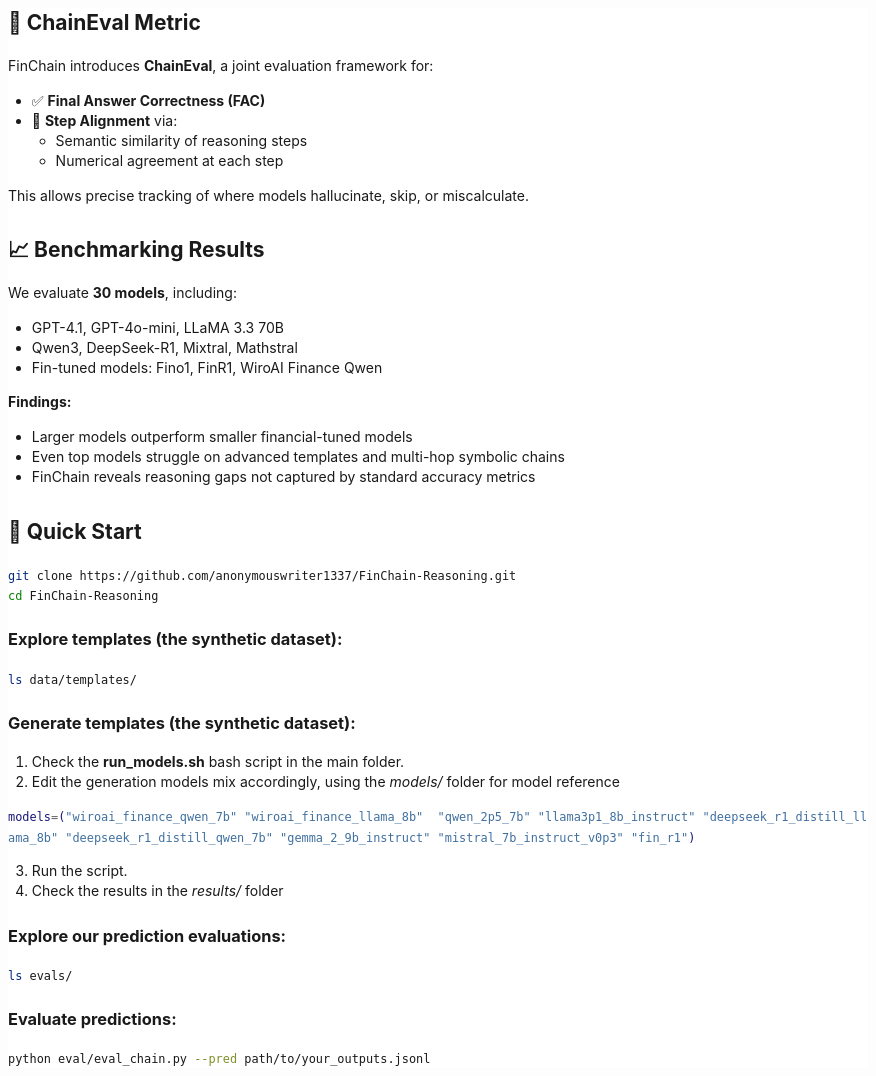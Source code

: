 ## 🧪 ChainEval Metric

FinChain introduces **ChainEval**, a joint evaluation framework for:
- ✅ **Final Answer Correctness (FAC)**
- 🔗 **Step Alignment** via:
  - Semantic similarity of reasoning steps
  - Numerical agreement at each step

This allows precise tracking of where models hallucinate, skip, or miscalculate.

## 📈 Benchmarking Results

We evaluate **30 models**, including:
- GPT-4.1, GPT-4o-mini, LLaMA 3.3 70B
- Qwen3, DeepSeek-R1, Mixtral, Mathstral
- Fin-tuned models: Fino1, FinR1, WiroAI Finance Qwen

**Findings:**
- Larger models outperform smaller financial-tuned models
- Even top models struggle on advanced templates and multi-hop symbolic chains
- FinChain reveals reasoning gaps not captured by standard accuracy metrics

## 🚀 Quick Start

```bash
git clone https://github.com/anonymouswriter1337/FinChain-Reasoning.git
cd FinChain-Reasoning
```

### Explore templates (the synthetic dataset):
```bash
ls data/templates/
```

### Generate templates (the synthetic dataset):
1. Check the **run_models.sh** bash script in the main folder.
2. Edit the generation models mix accordingly, using the *models/* folder for model reference
```bash
models=("wiroai_finance_qwen_7b" "wiroai_finance_llama_8b"  "qwen_2p5_7b" "llama3p1_8b_instruct" "deepseek_r1_distill_llama_8b" "deepseek_r1_distill_qwen_7b" "gemma_2_9b_instruct" "mistral_7b_instruct_v0p3" "fin_r1")
```
3. Run the script.
4. Check the results in the *results/* folder

### Explore our prediction evaluations:
```bash
ls evals/
```

### Evaluate predictions:
```bash
python eval/eval_chain.py --pred path/to/your_outputs.jsonl
```
